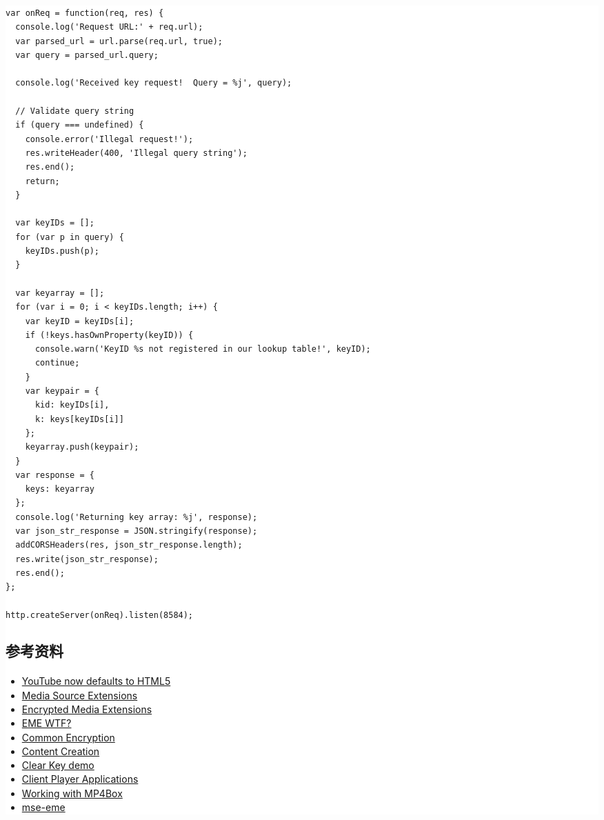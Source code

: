     var onReq = function(req, res) {
      console.log('Request URL:' + req.url);
      var parsed_url = url.parse(req.url, true);
      var query = parsed_url.query;

      console.log('Received key request!  Query = %j', query);

      // Validate query string
      if (query === undefined) {
        console.error('Illegal request!');
        res.writeHeader(400, 'Illegal query string');
        res.end();
        return;
      }

      var keyIDs = [];
      for (var p in query) {
        keyIDs.push(p);
      }

      var keyarray = [];
      for (var i = 0; i < keyIDs.length; i++) {
        var keyID = keyIDs[i];
        if (!keys.hasOwnProperty(keyID)) {
          console.warn('KeyID %s not registered in our lookup table!', keyID);
          continue;
        }
        var keypair = {
          kid: keyIDs[i],
          k: keys[keyIDs[i]]
        };
        keyarray.push(keypair);
      }
      var response = {
        keys: keyarray
      };
      console.log('Returning key array: %j', response);
      var json_str_response = JSON.stringify(response);
      addCORSHeaders(res, json_str_response.length);
      res.write(json_str_response);
      res.end();
    };

    http.createServer(onReq).listen(8584);

参考资料
-------

* [YouTube now defaults to HTML5](http://youtube-eng.blogspot.jp/2015/01/youtube-now-defaults-to-html5_27.html)
* [Media Source Extensions](https://w3c.github.io/media-source/)
* [Encrypted Media Extensions](https://w3c.github.io/encrypted-media/)
* [EME WTF?](http://www.html5rocks.com/en/tutorials/eme/basics)
* [Common Encryption](https://gpac.wp.mines-telecom.fr/mp4box/encryption/common-encryption/)
* [Content Creation](https://html5.cablelabs.com/mse-eme/doc/creation.html)
* [Clear Key demo](http://simpl.info/eme/clearkey/)
* [Client Player Applications](https://html5.cablelabs.com/mse-eme/doc/playback.html)
* [Working with MP4Box](https://www.radiantmediaplayer.com/working-with-mp4box.html)
* [mse-eme](https://github.com/cablelabs/mse-eme)